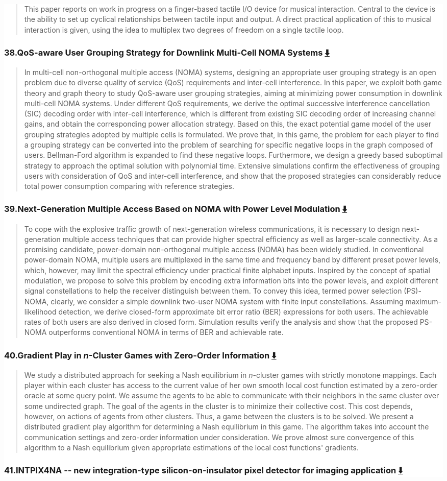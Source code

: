 >  This paper reports on work in progress on a finger-based tactile I/O device for musical interaction. Central to the device is the ability to set up cyclical relationships between tactile input and output. A direct practical application of this to musical interaction is given, using the idea to multiplex two degrees of freedom on a single tactile loop.      
### 38.QoS-aware User Grouping Strategy for Downlink Multi-Cell NOMA Systems  [ :arrow_down: ](https://arxiv.org/pdf/2107.12676.pdf)
>  In multi-cell non-orthogonal multiple access (NOMA) systems, designing an appropriate user grouping strategy is an open problem due to diverse quality of service (QoS) requirements and inter-cell interference. In this paper, we exploit both game theory and graph theory to study QoS-aware user grouping strategies, aiming at minimizing power consumption in downlink multi-cell NOMA systems. Under different QoS requirements, we derive the optimal successive interference cancellation (SIC) decoding order with inter-cell interference, which is different from existing SIC decoding order of increasing channel gains, and obtain the corresponding power allocation strategy. Based on this, the exact potential game model of the user grouping strategies adopted by multiple cells is formulated. We prove that, in this game, the problem for each player to find a grouping strategy can be converted into the problem of searching for specific negative loops in the graph composed of users. Bellman-Ford algorithm is expanded to find these negative loops. Furthermore, we design a greedy based suboptimal strategy to approach the optimal solution with polynomial time. Extensive simulations confirm the effectiveness of grouping users with consideration of QoS and inter-cell interference, and show that the proposed strategies can considerably reduce total power consumption comparing with reference strategies.      
### 39.Next-Generation Multiple Access Based on NOMA with Power Level Modulation  [ :arrow_down: ](https://arxiv.org/pdf/2107.12668.pdf)
>  To cope with the explosive traffic growth of next-generation wireless communications, it is necessary to design next-generation multiple access techniques that can provide higher spectral efficiency as well as larger-scale connectivity. As a promising candidate, power-domain non-orthogonal multiple access (NOMA) has been widely studied. In conventional power-domain NOMA, multiple users are multiplexed in the same time and frequency band by different preset power levels, which, however, may limit the spectral efficiency under practical finite alphabet inputs. Inspired by the concept of spatial modulation, we propose to solve this problem by encoding extra information bits into the power levels, and exploit different signal constellations to help the receiver distinguish between them. To convey this idea, termed power selection (PS)-NOMA, clearly, we consider a simple downlink two-user NOMA system with finite input constellations. Assuming maximum-likelihood detection, we derive closed-form approximate bit error ratio (BER) expressions for both users. The achievable rates of both users are also derived in closed form. Simulation results verify the analysis and show that the proposed PS-NOMA outperforms conventional NOMA in terms of BER and achievable rate.      
### 40.Gradient Play in $n$-Cluster Games with Zero-Order Information  [ :arrow_down: ](https://arxiv.org/pdf/2107.12648.pdf)
>  We study a distributed approach for seeking a Nash equilibrium in $n$-cluster games with strictly monotone mappings. Each player within each cluster has access to the current value of her own smooth local cost function estimated by a zero-order oracle at some query point. We assume the agents to be able to communicate with their neighbors in the same cluster over some undirected graph. The goal of the agents in the cluster is to minimize their collective cost. This cost depends, however, on actions of agents from other clusters. Thus, a game between the clusters is to be solved. We present a distributed gradient play algorithm for determining a Nash equilibrium in this game. The algorithm takes into account the communication settings and zero-order information under consideration. We prove almost sure convergence of this algorithm to a Nash equilibrium given appropriate estimations of the local cost functions' gradients.      
### 41.INTPIX4NA -- new integration-type silicon-on-insulator pixel detector for imaging application  [ :arrow_down: ](https://arxiv.org/pdf/2107.12632.pdf)